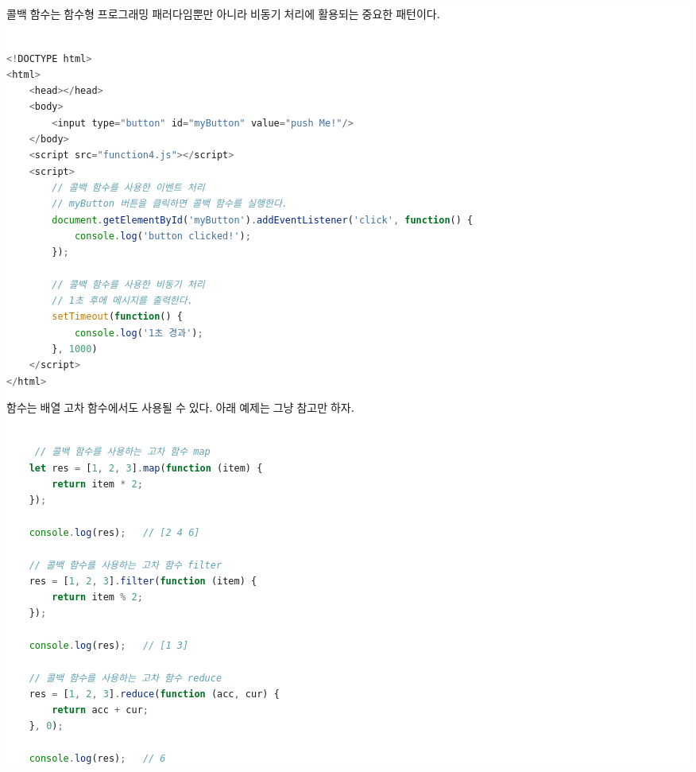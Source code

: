 
콜백 함수는 함수형 프로그래밍 패러다임뿐만 아니라 비동기 처리에 활용되는 중요한 패턴이다.
   

```javascript

<!DOCTYPE html>
<html>
    <head></head>
    <body>
        <input type="button" id="myButton" value="push Me!"/>
    </body>
    <script src="function4.js"></script>
    <script>
        // 콜백 함수를 사용한 이벤트 처리
        // myButton 버튼을 클릭하면 콜백 함수를 실행한다.
        document.getElementById('myButton').addEventListener('click', function() {
            console.log('button clicked!');
        });

        // 콜백 함수를 사용한 비동기 처리
        // 1초 후에 메시지를 출력한다.
        setTimeout(function() {
            console.log('1초 경과');
        }, 1000)
    </script>
</html>

```
   

함수는 배열 고차 함수에서도 사용될 수 있다. 아래 예제는 그냥 참고만 하자.
   

```javascript

     // 콜백 함수를 사용하는 고차 함수 map
    let res = [1, 2, 3].map(function (item) {
        return item * 2;
    });

    console.log(res);   // [2 4 6]

    // 콜백 함수를 사용하는 고차 함수 filter
    res = [1, 2, 3].filter(function (item) {
        return item % 2;
    });

    console.log(res);   // [1 3]

    // 콜백 함수를 사용하는 고차 함수 reduce
    res = [1, 2, 3].reduce(function (acc, cur) {
        return acc + cur;
    }, 0);

    console.log(res);   // 6

```
   